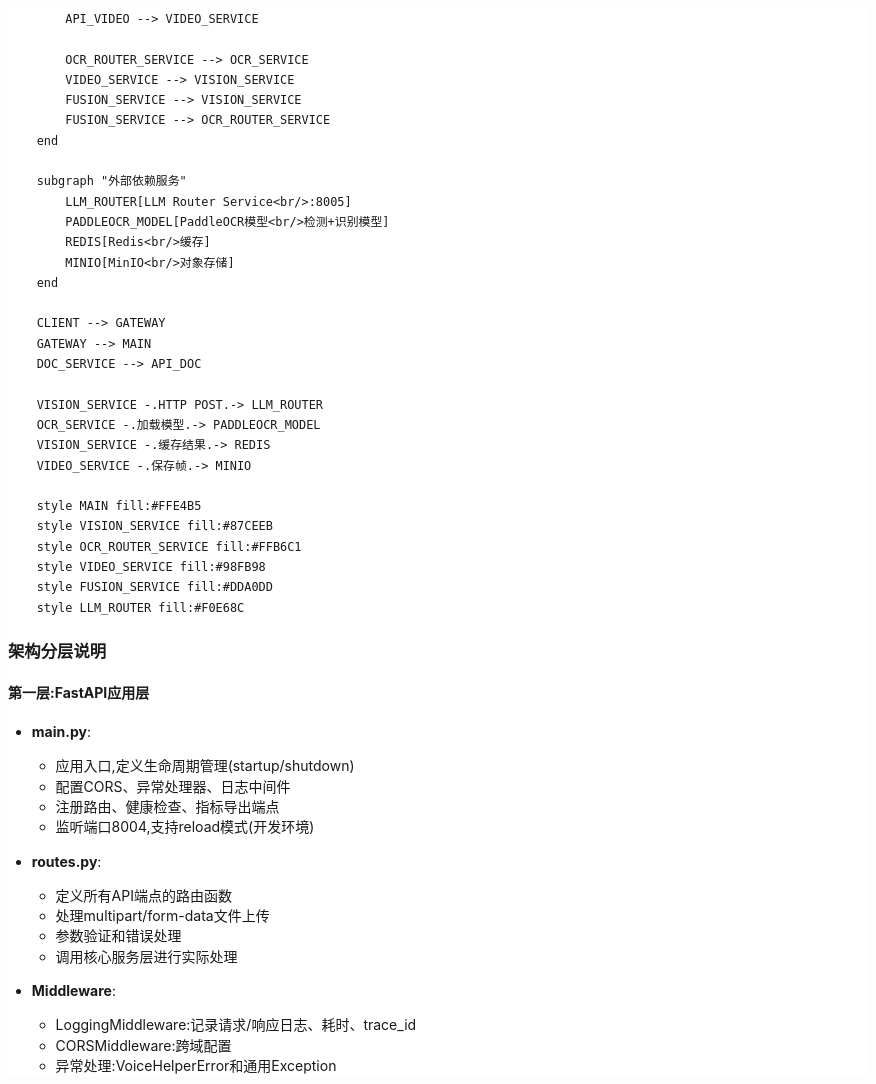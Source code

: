 ```mermaid
        API_VIDEO --> VIDEO_SERVICE
        
        OCR_ROUTER_SERVICE --> OCR_SERVICE
        VIDEO_SERVICE --> VISION_SERVICE
        FUSION_SERVICE --> VISION_SERVICE
        FUSION_SERVICE --> OCR_ROUTER_SERVICE
    end
    
    subgraph "外部依赖服务"
        LLM_ROUTER[LLM Router Service<br/>:8005]
        PADDLEOCR_MODEL[PaddleOCR模型<br/>检测+识别模型]
        REDIS[Redis<br/>缓存]
        MINIO[MinIO<br/>对象存储]
    end
    
    CLIENT --> GATEWAY
    GATEWAY --> MAIN
    DOC_SERVICE --> API_DOC
    
    VISION_SERVICE -.HTTP POST.-> LLM_ROUTER
    OCR_SERVICE -.加载模型.-> PADDLEOCR_MODEL
    VISION_SERVICE -.缓存结果.-> REDIS
    VIDEO_SERVICE -.保存帧.-> MINIO
    
    style MAIN fill:#FFE4B5
    style VISION_SERVICE fill:#87CEEB
    style OCR_ROUTER_SERVICE fill:#FFB6C1
    style VIDEO_SERVICE fill:#98FB98
    style FUSION_SERVICE fill:#DDA0DD
    style LLM_ROUTER fill:#F0E68C
```

### 架构分层说明

#### 第一层:FastAPI应用层
- **main.py**:
  - 应用入口,定义生命周期管理(startup/shutdown)
  - 配置CORS、异常处理器、日志中间件
  - 注册路由、健康检查、指标导出端点
  - 监听端口8004,支持reload模式(开发环境)

- **routes.py**:
  - 定义所有API端点的路由函数
  - 处理multipart/form-data文件上传
  - 参数验证和错误处理
  - 调用核心服务层进行实际处理

- **Middleware**:
  - LoggingMiddleware:记录请求/响应日志、耗时、trace_id
  - CORSMiddleware:跨域配置
  - 异常处理:VoiceHelperError和通用Exception
